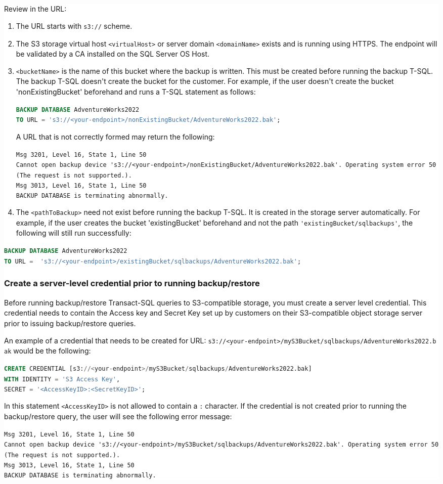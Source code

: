 Review in the URL:

1. The URL starts with `s3://` scheme.
1. The S3 storage virtual host `<virtualHost>` or server domain `<domainName>` exists and is running using HTTPS. The endpoint will be validated by a CA installed on the SQL Server OS Host.
1. `<bucketName>` is the name of this bucket where the backup is written. This must be created before running the backup T-SQL. The backup T-SQL doesn't create the bucket for the customer. For example, if the user doesn't create the bucket 'nonExistingBucket' beforehand and runs a T-SQL statement as follows:
    
    ```sql
    BACKUP DATABASE AdventureWorks2022
    TO URL = 's3://<your-endpoint>/nonExistingBucket/AdventureWorks2022.bak';
    ```
    
    A URL that is not correctly formed may return the following:
    
    ```
    Msg 3201, Level 16, State 1, Line 50
    Cannot open backup device 's3://<your-endpoint>/nonExistingBucket/AdventureWorks2022.bak'. Operating system error 50(The request is not supported.).
    Msg 3013, Level 16, State 1, Line 50
    BACKUP DATABASE is terminating abnormally.
    ```

1. The `<pathToBackup>` need not exist before running the backup T-SQL. It is created in the storage server automatically. For example, if the user creates the bucket 'existingBucket' beforehand and not the path `'existingBucket/sqlbackups'`, the following will still run successfully:

```sql
BACKUP DATABASE AdventureWorks2022
TO URL =  's3://<your-endpoint>/existingBucket/sqlbackups/AdventureWorks2022.bak';
```

### Create a server-level credential prior to running backup/restore

Before running backup/restore Transact-SQL queries to S3-compatible storage, you must create a server level credential. This credential needs to contain the Access key and Secret Key set up by customers on their S3-compatible object storage server prior to issuing backup/restore queries.

An example of a credential that needs to be created for URL: `s3://<your-endpoint>/myS3Bucket/sqlbackups/AdventureWorks2022.bak` would be the following:

```sql
CREATE CREDENTIAL [s3://<your-endpoint>/myS3Bucket/sqlbackups/AdventureWorks2022.bak]
WITH IDENTITY = 'S3 Access Key',
SECRET = '<AccessKeyID>:<SecretKeyID>';
```

In this statement `<AccessKeyID>` is not allowed to contain a `:` character. If the credential is not created prior to running the backup/restore query, the user will see the following error message:

```
Msg 3201, Level 16, State 1, Line 50
Cannot open backup device 's3://<your-endpoint>/myS3Bucket/sqlbackups/AdventureWorks2022.bak'. Operating system error 50(The request is not supported.).
Msg 3013, Level 16, State 1, Line 50
BACKUP DATABASE is terminating abnormally.
```
